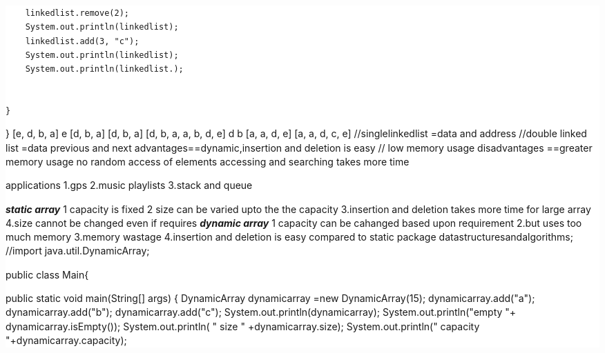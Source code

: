 		linkedlist.remove(2);
		System.out.println(linkedlist);
		linkedlist.add(3, "c");
		System.out.println(linkedlist);
		System.out.println(linkedlist.);
		
		
	}

}
[e, d, b, a]
e
[d, b, a]
[d, b, a]
[d, b, a, a, b, d, e]
d
b
[a, a, d, e]
[a, a, d, c, e]
//singlelinkedlist =data and address
//double linked list =data previous and next
advantages==dynamic,insertion and deletion is easy 
// low memory usage
disadvantages ==greater memory usage
no random access of elements
accessing and searching takes more time

applications 
1.gps
2.music playlists
3.stack and queue

 ***static array***
 1 capacity is fixed
 2 size can be varied upto the the capacity 
 3.insertion and deletion takes more time for large array
 4.size cannot be changed even if requires
 ***dynamic array***
 1 capacity can be cahanged based upon requirement 
 2.but uses too much memory
 3.memory wastage
 4.insertion and deletion is easy compared to static 
package datastructuresandalgorithms;
//import java.util.DynamicArray;

public class Main{
	
      
 public static void main(String[] args) {
	DynamicArray dynamicarray =new DynamicArray(15);
	dynamicarray.add("a");
	dynamicarray.add("b");
	dynamicarray.add("c");
	System.out.println(dynamicarray);
	System.out.println("empty "+ dynamicarray.isEmpty());
	System.out.println( " size " +dynamicarray.size);
	System.out.println(" capacity "+dynamicarray.capacity);
	